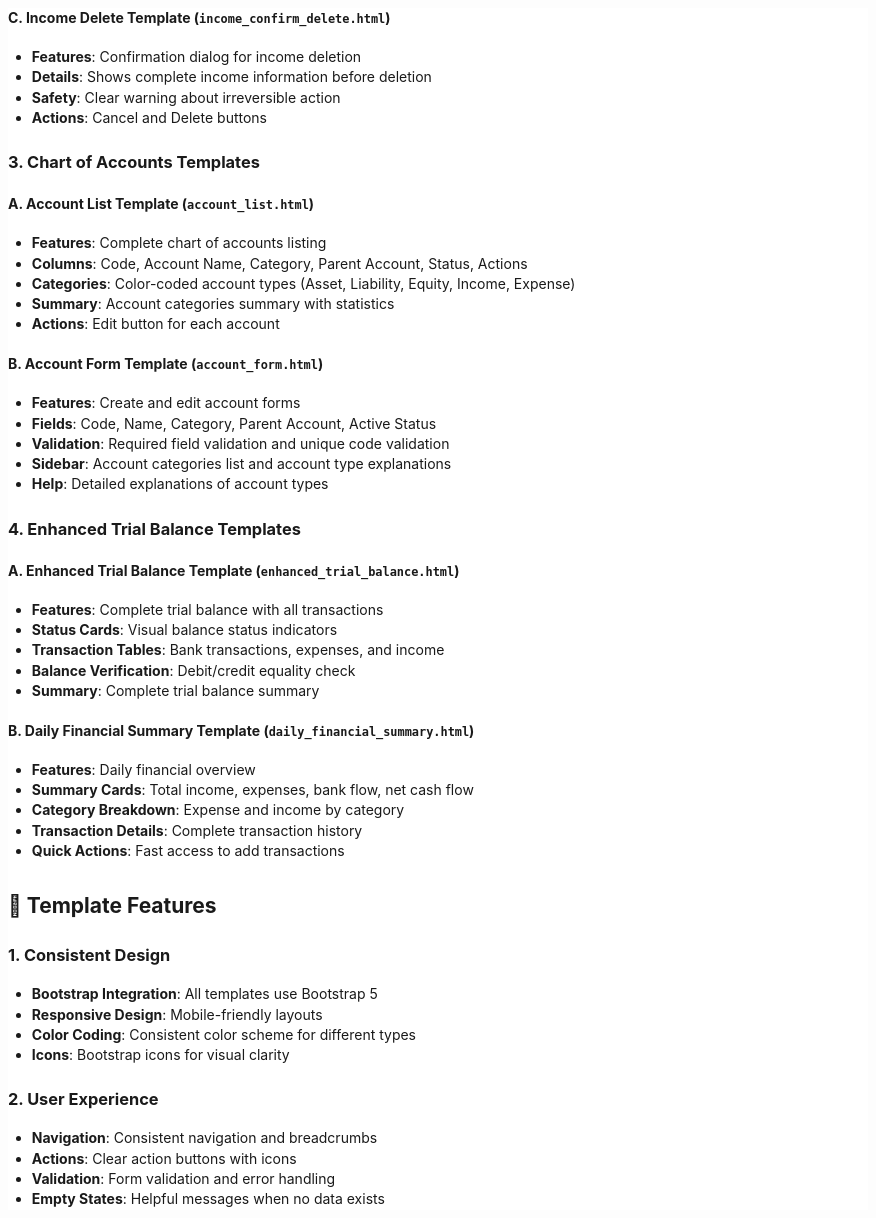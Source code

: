 #### **C. Income Delete Template** (`income_confirm_delete.html`)
- **Features**: Confirmation dialog for income deletion
- **Details**: Shows complete income information before deletion
- **Safety**: Clear warning about irreversible action
- **Actions**: Cancel and Delete buttons

### **3. Chart of Accounts Templates**

#### **A. Account List Template** (`account_list.html`)
- **Features**: Complete chart of accounts listing
- **Columns**: Code, Account Name, Category, Parent Account, Status, Actions
- **Categories**: Color-coded account types (Asset, Liability, Equity, Income, Expense)
- **Summary**: Account categories summary with statistics
- **Actions**: Edit button for each account

#### **B. Account Form Template** (`account_form.html`)
- **Features**: Create and edit account forms
- **Fields**: Code, Name, Category, Parent Account, Active Status
- **Validation**: Required field validation and unique code validation
- **Sidebar**: Account categories list and account type explanations
- **Help**: Detailed explanations of account types

### **4. Enhanced Trial Balance Templates**

#### **A. Enhanced Trial Balance Template** (`enhanced_trial_balance.html`)
- **Features**: Complete trial balance with all transactions
- **Status Cards**: Visual balance status indicators
- **Transaction Tables**: Bank transactions, expenses, and income
- **Balance Verification**: Debit/credit equality check
- **Summary**: Complete trial balance summary

#### **B. Daily Financial Summary Template** (`daily_financial_summary.html`)
- **Features**: Daily financial overview
- **Summary Cards**: Total income, expenses, bank flow, net cash flow
- **Category Breakdown**: Expense and income by category
- **Transaction Details**: Complete transaction history
- **Quick Actions**: Fast access to add transactions

## 🔧 **Template Features**

### **1. Consistent Design**
- **Bootstrap Integration**: All templates use Bootstrap 5
- **Responsive Design**: Mobile-friendly layouts
- **Color Coding**: Consistent color scheme for different types
- **Icons**: Bootstrap icons for visual clarity

### **2. User Experience**
- **Navigation**: Consistent navigation and breadcrumbs
- **Actions**: Clear action buttons with icons
- **Validation**: Form validation and error handling
- **Empty States**: Helpful messages when no data exists
